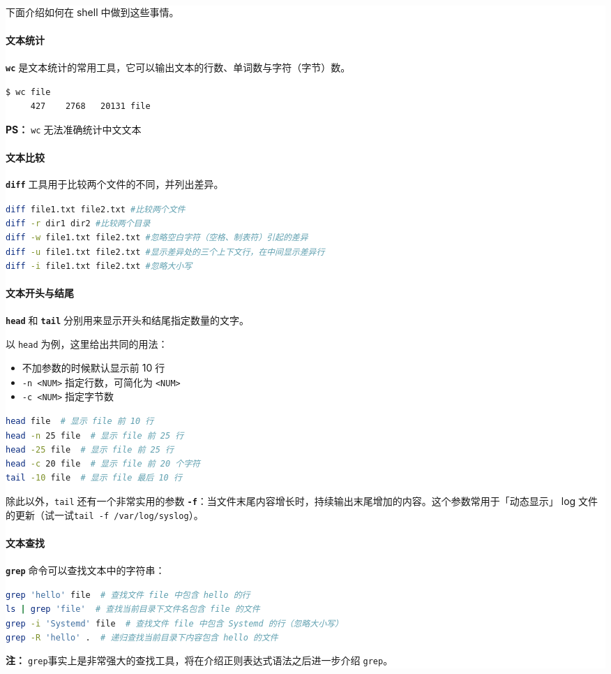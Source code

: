 下面介绍如何在 shell 中做到这些事情。

#### 文本统计

**`wc`** 是文本统计的常用工具，它可以输出文本的行数、单词数与字符（字节）数。

```bash
$ wc file
     427    2768   20131 file
```

**PS：** `wc` 无法准确统计中文文本

#### 文本比较

**`diff`** 工具用于比较两个文件的不同，并列出差异。

```bash
diff file1.txt file2.txt #比较两个文件
diff -r dir1 dir2 #比较两个目录
diff -w file1.txt file2.txt #忽略空白字符（空格、制表符）引起的差异
diff -u file1.txt file2.txt #显示差异处的三个上下文行，在中间显示差异行
diff -i file1.txt file2.txt #忽略大小写
```

#### 文本开头与结尾

**`head`** 和 **`tail`** 分别用来显示开头和结尾指定数量的文字。

以 `head` 为例，这里给出共同的用法：

* 不加参数的时候默认显示前 10 行
* `-n <NUM>` 指定行数，可简化为 `<NUM>`
* `-c <NUM>` 指定字节数

```bash
head file  # 显示 file 前 10 行
head -n 25 file  # 显示 file 前 25 行
head -25 file  # 显示 file 前 25 行
head -c 20 file  # 显示 file 前 20 个字符
tail -10 file  # 显示 file 最后 10 行
```

除此以外，`tail` 还有一个非常实用的参数 **`-f`**：当文件末尾内容增长时，持续输出末尾增加的内容。这个参数常用于「动态显示」 log 文件的更新（试一试`tail -f /var/log/syslog`）。

#### 文本查找

**`grep`** 命令可以查找文本中的字符串：

```bash
grep 'hello' file  # 查找文件 file 中包含 hello 的行
ls | grep 'file'  # 查找当前目录下文件名包含 file 的文件
grep -i 'Systemd' file  # 查找文件 file 中包含 Systemd 的行（忽略大小写）
grep -R 'hello' .  # 递归查找当前目录下内容包含 hello 的文件
```

**注：** `grep`事实上是非常强大的查找工具，将在介绍正则表达式语法之后进一步介绍 `grep`。
